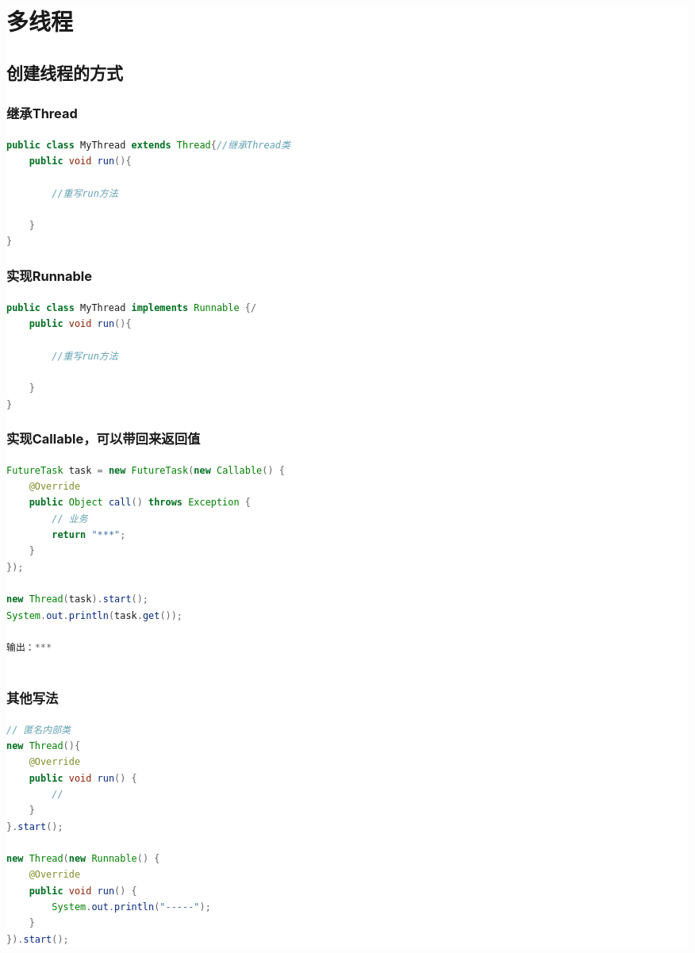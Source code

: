 # 多线程

## 创建线程的方式

### 继承Thread

```java
public class MyThread extends Thread{//继承Thread类
    public void run(){

        //重写run方法

    }
}
```

### 实现Runnable

```java
public class MyThread implements Runnable {/
    public void run(){

    	//重写run方法

    }
}
```
### 实现Callable，可以带回来返回值

```java
FutureTask task = new FutureTask(new Callable() {
    @Override
    public Object call() throws Exception {
        // 业务
        return "***";
    }
});

new Thread(task).start();
System.out.println(task.get());

输出：***
    
```

### 其他写法

```java
// 匿名内部类
new Thread(){
    @Override
    public void run() {
        //
    }
}.start();

new Thread(new Runnable() {
    @Override
    public void run() {
        System.out.println("-----");
    }
}).start();

```